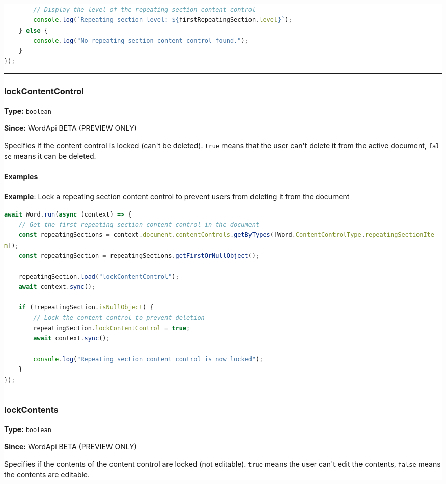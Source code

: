 ```typescript
        // Display the level of the repeating section content control
        console.log(`Repeating section level: ${firstRepeatingSection.level}`);
    } else {
        console.log("No repeating section content control found.");
    }
});
```

---

### lockContentControl

**Type:** `boolean`

**Since:** WordApi BETA (PREVIEW ONLY)

Specifies if the content control is locked (can't be deleted). `true` means that the user can't delete it from the active document, `false` means it can be deleted.

#### Examples

**Example**: Lock a repeating section content control to prevent users from deleting it from the document

```typescript
await Word.run(async (context) => {
    // Get the first repeating section content control in the document
    const repeatingSections = context.document.contentControls.getByTypes([Word.ContentControlType.repeatingSectionItem]);
    const repeatingSection = repeatingSections.getFirstOrNullObject();
    
    repeatingSection.load("lockContentControl");
    await context.sync();
    
    if (!repeatingSection.isNullObject) {
        // Lock the content control to prevent deletion
        repeatingSection.lockContentControl = true;
        await context.sync();
        
        console.log("Repeating section content control is now locked");
    }
});
```

---

### lockContents

**Type:** `boolean`

**Since:** WordApi BETA (PREVIEW ONLY)

Specifies if the contents of the content control are locked (not editable). `true` means the user can't edit the contents, `false` means the contents are editable.
